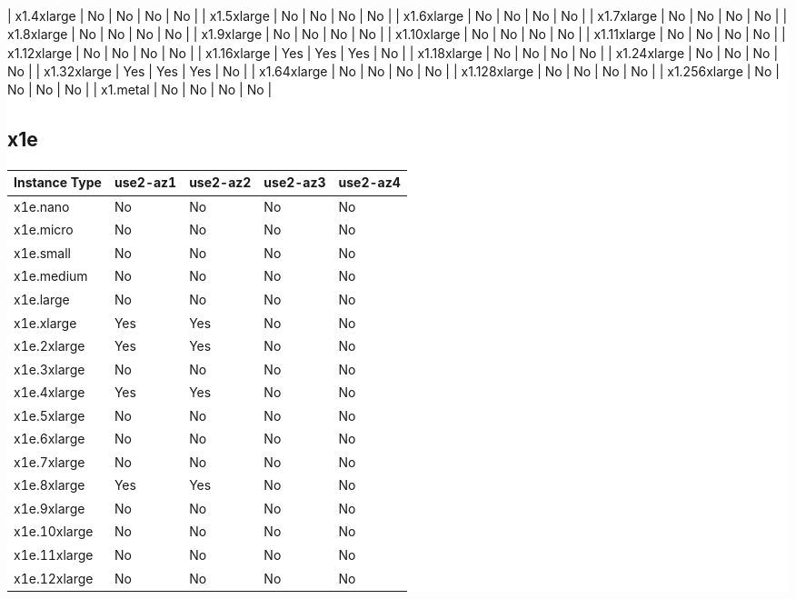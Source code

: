 | x1.4xlarge | No | No | No | No |
| x1.5xlarge | No | No | No | No |
| x1.6xlarge | No | No | No | No |
| x1.7xlarge | No | No | No | No |
| x1.8xlarge | No | No | No | No |
| x1.9xlarge | No | No | No | No |
| x1.10xlarge | No | No | No | No |
| x1.11xlarge | No | No | No | No |
| x1.12xlarge | No | No | No | No |
| x1.16xlarge | Yes | Yes | Yes | No |
| x1.18xlarge | No | No | No | No |
| x1.24xlarge | No | No | No | No |
| x1.32xlarge | Yes | Yes | Yes | No |
| x1.64xlarge | No | No | No | No |
| x1.128xlarge | No | No | No | No |
| x1.256xlarge | No | No | No | No |
| x1.metal | No | No | No | No |
## x1e

| Instance Type | use2-az1 | use2-az2 | use2-az3 | use2-az4 |
| ------------- | ------------- | ------------- | ------------- | ------------- |
| x1e.nano | No | No | No | No |
| x1e.micro | No | No | No | No |
| x1e.small | No | No | No | No |
| x1e.medium | No | No | No | No |
| x1e.large | No | No | No | No |
| x1e.xlarge | Yes | Yes | No | No |
| x1e.2xlarge | Yes | Yes | No | No |
| x1e.3xlarge | No | No | No | No |
| x1e.4xlarge | Yes | Yes | No | No |
| x1e.5xlarge | No | No | No | No |
| x1e.6xlarge | No | No | No | No |
| x1e.7xlarge | No | No | No | No |
| x1e.8xlarge | Yes | Yes | No | No |
| x1e.9xlarge | No | No | No | No |
| x1e.10xlarge | No | No | No | No |
| x1e.11xlarge | No | No | No | No |
| x1e.12xlarge | No | No | No | No |